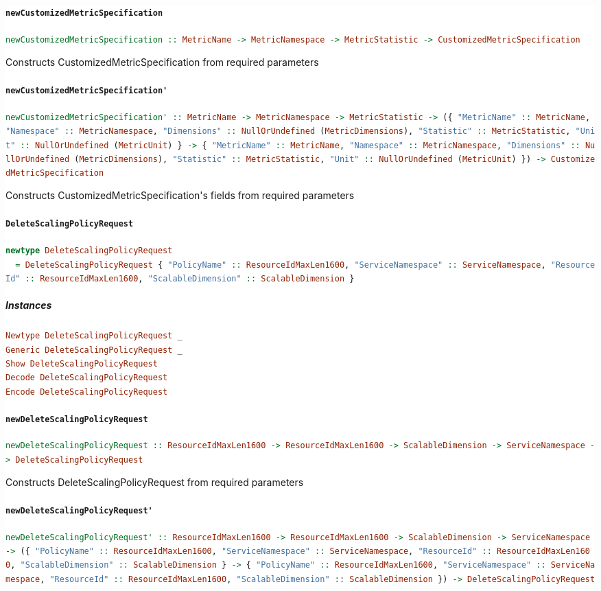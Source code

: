 #### `newCustomizedMetricSpecification`

``` purescript
newCustomizedMetricSpecification :: MetricName -> MetricNamespace -> MetricStatistic -> CustomizedMetricSpecification
```

Constructs CustomizedMetricSpecification from required parameters

#### `newCustomizedMetricSpecification'`

``` purescript
newCustomizedMetricSpecification' :: MetricName -> MetricNamespace -> MetricStatistic -> ({ "MetricName" :: MetricName, "Namespace" :: MetricNamespace, "Dimensions" :: NullOrUndefined (MetricDimensions), "Statistic" :: MetricStatistic, "Unit" :: NullOrUndefined (MetricUnit) } -> { "MetricName" :: MetricName, "Namespace" :: MetricNamespace, "Dimensions" :: NullOrUndefined (MetricDimensions), "Statistic" :: MetricStatistic, "Unit" :: NullOrUndefined (MetricUnit) }) -> CustomizedMetricSpecification
```

Constructs CustomizedMetricSpecification's fields from required parameters

#### `DeleteScalingPolicyRequest`

``` purescript
newtype DeleteScalingPolicyRequest
  = DeleteScalingPolicyRequest { "PolicyName" :: ResourceIdMaxLen1600, "ServiceNamespace" :: ServiceNamespace, "ResourceId" :: ResourceIdMaxLen1600, "ScalableDimension" :: ScalableDimension }
```

##### Instances
``` purescript
Newtype DeleteScalingPolicyRequest _
Generic DeleteScalingPolicyRequest _
Show DeleteScalingPolicyRequest
Decode DeleteScalingPolicyRequest
Encode DeleteScalingPolicyRequest
```

#### `newDeleteScalingPolicyRequest`

``` purescript
newDeleteScalingPolicyRequest :: ResourceIdMaxLen1600 -> ResourceIdMaxLen1600 -> ScalableDimension -> ServiceNamespace -> DeleteScalingPolicyRequest
```

Constructs DeleteScalingPolicyRequest from required parameters

#### `newDeleteScalingPolicyRequest'`

``` purescript
newDeleteScalingPolicyRequest' :: ResourceIdMaxLen1600 -> ResourceIdMaxLen1600 -> ScalableDimension -> ServiceNamespace -> ({ "PolicyName" :: ResourceIdMaxLen1600, "ServiceNamespace" :: ServiceNamespace, "ResourceId" :: ResourceIdMaxLen1600, "ScalableDimension" :: ScalableDimension } -> { "PolicyName" :: ResourceIdMaxLen1600, "ServiceNamespace" :: ServiceNamespace, "ResourceId" :: ResourceIdMaxLen1600, "ScalableDimension" :: ScalableDimension }) -> DeleteScalingPolicyRequest
```

